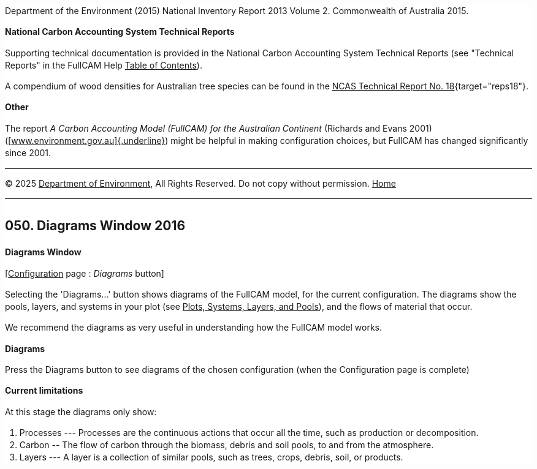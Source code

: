 Department of the Environment (2015) National Inventory Report 2013
Volume 2. Commonwealth of Australia 2015.

**National Carbon Accounting System Technical Reports**

Supporting technical documentation is provided in the National Carbon
Accounting System Technical Reports (see \"Technical Reports\" in the
FullCAM Help [Table of Contents](index.htm)).

A compendium of wood densities for Australian tree species can be found
in the [NCAS Technical Report No.
18](reps/TR18%20Woody%20Density%20Phase%201%20-%20State%20of%20Knowledge.pdf){target="reps18"}.

**Other**

The report *A Carbon Accounting Model (FullCAM) for the Australian
Continent* (Richards and Evans 2001)
([www.environment.gov.au]{.underline}) might be helpful in making
configuration choices, but FullCAM has changed significantly since 2001.

------------------------------------------------------------------------

© 2025 [Department of
Environment](http://www.environment.gov.au "Department of Environment"),
All Rights Reserved. Do not copy without permission.
[Home](index.htm "help index")


---

## 050. Diagrams Window 2016

**Diagrams Window**

\[[Configuration](150_Configuration.htm) page : *Diagrams* button\]

Selecting the \'Diagrams\...\' button shows diagrams of the FullCAM
model, for the current configuration. The diagrams show the pools,
layers, and systems in your plot (see [Plots, Systems, Layers, and
Pools](57_Plots,%20Systems,%20Layers,%20and%20Pools.htm)), and the flows
of material that occur.

We recommend the diagrams as very useful in understanding how the
FullCAM model works.

**Diagrams**

Press the Diagrams button to see diagrams of the chosen configuration
(when the Configuration page is complete)

**Current limitations**

At this stage the diagrams only show:

1.  Processes --- Processes are the continuous actions that occur all
    the time, such as production or decomposition.
2.  Carbon -- The flow of carbon through the biomass, debris and soil
    pools, to and from the atmosphere.
3.  Layers --- A layer is a collection of similar pools, such as trees,
    crops, debris, soil, or products.
